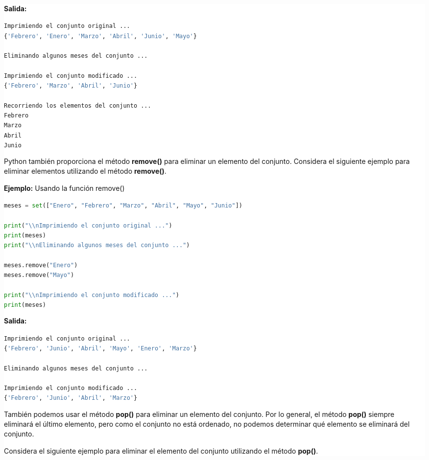 **Salida:**

```bash
Imprimiendo el conjunto original ...
{'Febrero', 'Enero', 'Marzo', 'Abril', 'Junio', 'Mayo'}

Eliminando algunos meses del conjunto ...

Imprimiendo el conjunto modificado ...
{'Febrero', 'Marzo', 'Abril', 'Junio'}

Recorriendo los elementos del conjunto ...
Febrero
Marzo
Abril
Junio
```

Python también proporciona el método **remove()** para eliminar un elemento del conjunto. Considera el siguiente ejemplo para eliminar elementos utilizando el método **remove()**.

**Ejemplo:** Usando la función remove()

```python
meses = set(["Enero", "Febrero", "Marzo", "Abril", "Mayo", "Junio"])

print("\\nImprimiendo el conjunto original ...")
print(meses)
print("\\nEliminando algunos meses del conjunto ...")

meses.remove("Enero")
meses.remove("Mayo")

print("\\nImprimiendo el conjunto modificado ...")
print(meses)
```

**Salida:**

```bash
Imprimiendo el conjunto original ...
{'Febrero', 'Junio', 'Abril', 'Mayo', 'Enero', 'Marzo'}

Eliminando algunos meses del conjunto ...

Imprimiendo el conjunto modificado ...
{'Febrero', 'Junio', 'Abril', 'Marzo'}
```

También podemos usar el método **pop()** para eliminar un elemento del conjunto. Por lo general, el método **pop()** siempre eliminará el último elemento, pero como el conjunto no está ordenado, no podemos determinar qué elemento se eliminará del conjunto.

Considera el siguiente ejemplo para eliminar el elemento del conjunto utilizando el método **pop()**.

